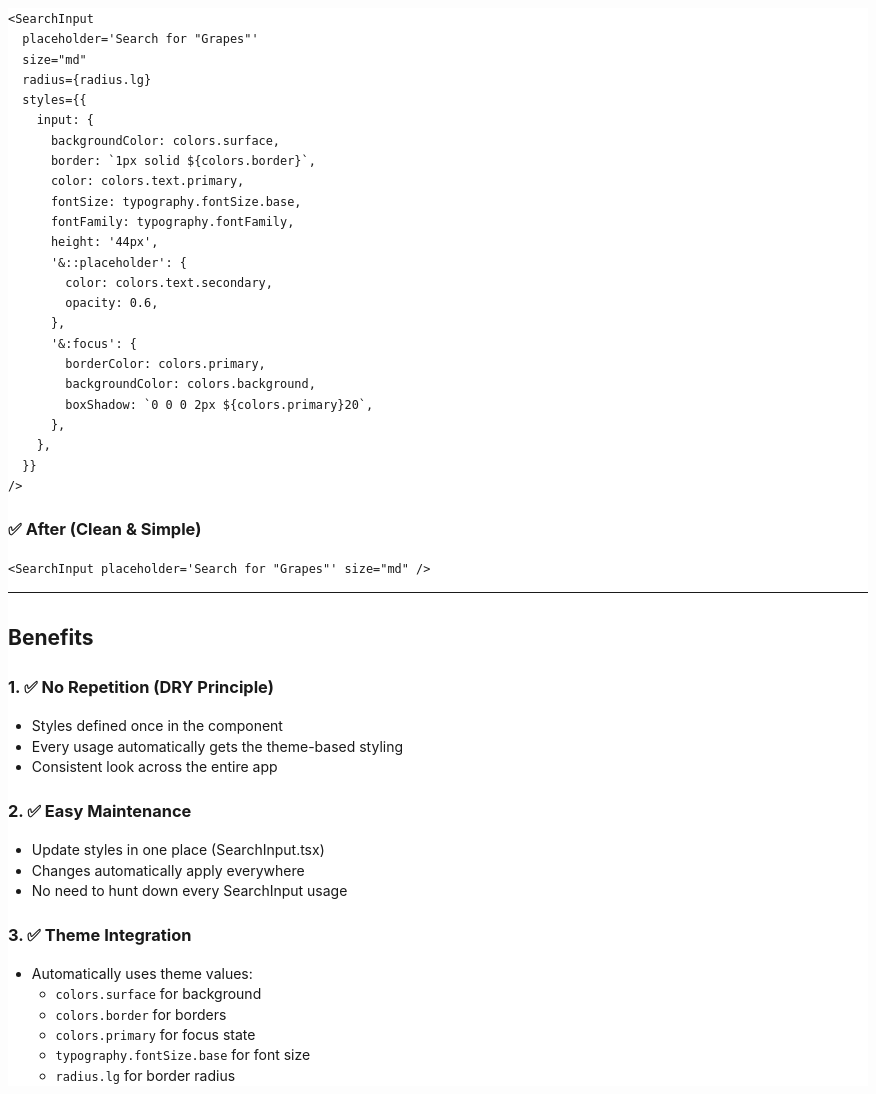 ```tsx
<SearchInput
  placeholder='Search for "Grapes"'
  size="md"
  radius={radius.lg}
  styles={{
    input: {
      backgroundColor: colors.surface,
      border: `1px solid ${colors.border}`,
      color: colors.text.primary,
      fontSize: typography.fontSize.base,
      fontFamily: typography.fontFamily,
      height: '44px',
      '&::placeholder': {
        color: colors.text.secondary,
        opacity: 0.6,
      },
      '&:focus': {
        borderColor: colors.primary,
        backgroundColor: colors.background,
        boxShadow: `0 0 0 2px ${colors.primary}20`,
      },
    },
  }}
/>
```

### ✅ After (Clean & Simple)

```tsx
<SearchInput placeholder='Search for "Grapes"' size="md" />
```

---

## Benefits

### 1. ✅ No Repetition (DRY Principle)

- Styles defined once in the component
- Every usage automatically gets the theme-based styling
- Consistent look across the entire app

### 2. ✅ Easy Maintenance

- Update styles in one place (SearchInput.tsx)
- Changes automatically apply everywhere
- No need to hunt down every SearchInput usage

### 3. ✅ Theme Integration

- Automatically uses theme values:
  - `colors.surface` for background
  - `colors.border` for borders
  - `colors.primary` for focus state
  - `typography.fontSize.base` for font size
  - `radius.lg` for border radius
